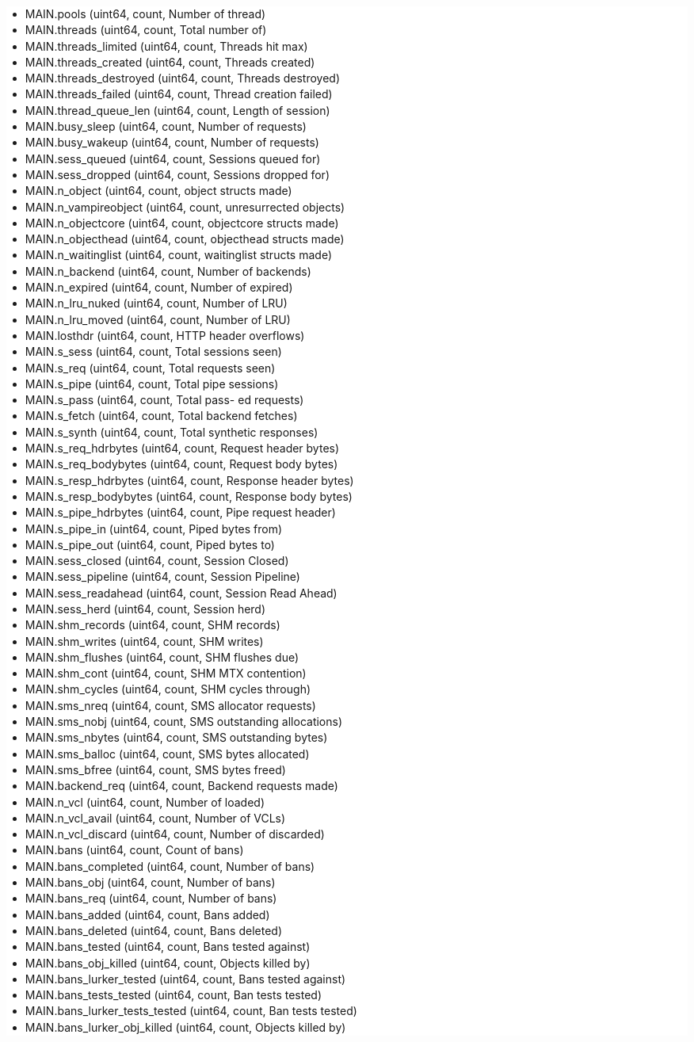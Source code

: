   - MAIN.pools                                     (uint64, count,  Number of thread)
  - MAIN.threads                                   (uint64, count,  Total number of)
  - MAIN.threads_limited                           (uint64, count,  Threads hit max)
  - MAIN.threads_created                           (uint64, count,  Threads created)
  - MAIN.threads_destroyed                         (uint64, count,  Threads destroyed)
  - MAIN.threads_failed                            (uint64, count,  Thread creation failed)
  - MAIN.thread_queue_len                          (uint64, count,  Length of session)
  - MAIN.busy_sleep                                (uint64, count,  Number of requests)
  - MAIN.busy_wakeup                               (uint64, count,  Number of requests)
  - MAIN.sess_queued                               (uint64, count,  Sessions queued for)
  - MAIN.sess_dropped                              (uint64, count,  Sessions dropped for)
  - MAIN.n_object                                  (uint64, count,  object structs made)
  - MAIN.n_vampireobject                           (uint64, count,  unresurrected objects)
  - MAIN.n_objectcore                              (uint64, count,  objectcore structs made)
  - MAIN.n_objecthead                              (uint64, count,  objecthead structs made)
  - MAIN.n_waitinglist                             (uint64, count,  waitinglist structs made)
  - MAIN.n_backend                                 (uint64, count,  Number of backends)
  - MAIN.n_expired                                 (uint64, count,  Number of expired)
  - MAIN.n_lru_nuked                               (uint64, count,  Number of LRU)
  - MAIN.n_lru_moved                               (uint64, count,  Number of LRU)
  - MAIN.losthdr                                   (uint64, count,  HTTP header overflows)
  - MAIN.s_sess                                    (uint64, count,  Total sessions seen)
  - MAIN.s_req                                     (uint64, count,  Total requests seen)
  - MAIN.s_pipe                                    (uint64, count,  Total pipe sessions)
  - MAIN.s_pass                                    (uint64, count,  Total pass- ed requests)
  - MAIN.s_fetch                                   (uint64, count,  Total backend fetches)
  - MAIN.s_synth                                   (uint64, count,  Total synthetic responses)
  - MAIN.s_req_hdrbytes                            (uint64, count,  Request header bytes)
  - MAIN.s_req_bodybytes                           (uint64, count,  Request body bytes)
  - MAIN.s_resp_hdrbytes                           (uint64, count,  Response header bytes)
  - MAIN.s_resp_bodybytes                          (uint64, count,  Response body bytes)
  - MAIN.s_pipe_hdrbytes                           (uint64, count,  Pipe request header)
  - MAIN.s_pipe_in                                 (uint64, count,  Piped bytes from)
  - MAIN.s_pipe_out                                (uint64, count,  Piped bytes to)
  - MAIN.sess_closed                               (uint64, count,  Session Closed)
  - MAIN.sess_pipeline                             (uint64, count,  Session Pipeline)
  - MAIN.sess_readahead                            (uint64, count,  Session Read Ahead)
  - MAIN.sess_herd                                 (uint64, count,  Session herd)
  - MAIN.shm_records                               (uint64, count,  SHM records)
  - MAIN.shm_writes                                (uint64, count,  SHM writes)
  - MAIN.shm_flushes                               (uint64, count,  SHM flushes due)
  - MAIN.shm_cont                                  (uint64, count,  SHM MTX contention)
  - MAIN.shm_cycles                                (uint64, count,  SHM cycles through)
  - MAIN.sms_nreq                                  (uint64, count,  SMS allocator requests)
  - MAIN.sms_nobj                                  (uint64, count,  SMS outstanding allocations)
  - MAIN.sms_nbytes                                (uint64, count,  SMS outstanding bytes)
  - MAIN.sms_balloc                                (uint64, count,  SMS bytes allocated)
  - MAIN.sms_bfree                                 (uint64, count,  SMS bytes freed)
  - MAIN.backend_req                               (uint64, count,  Backend requests made)
  - MAIN.n_vcl                                     (uint64, count,  Number of loaded)
  - MAIN.n_vcl_avail                               (uint64, count,  Number of VCLs)
  - MAIN.n_vcl_discard                             (uint64, count,  Number of discarded)
  - MAIN.bans                                      (uint64, count,  Count of bans)
  - MAIN.bans_completed                            (uint64, count,  Number of bans)
  - MAIN.bans_obj                                  (uint64, count,  Number of bans)
  - MAIN.bans_req                                  (uint64, count,  Number of bans)
  - MAIN.bans_added                                (uint64, count,  Bans added)
  - MAIN.bans_deleted                              (uint64, count,  Bans deleted)
  - MAIN.bans_tested                               (uint64, count,  Bans tested against)
  - MAIN.bans_obj_killed                           (uint64, count,  Objects killed by)
  - MAIN.bans_lurker_tested                        (uint64, count,  Bans tested against)
  - MAIN.bans_tests_tested                         (uint64, count,  Ban tests tested)
  - MAIN.bans_lurker_tests_tested                  (uint64, count,  Ban tests tested)
  - MAIN.bans_lurker_obj_killed                    (uint64, count,  Objects killed by)